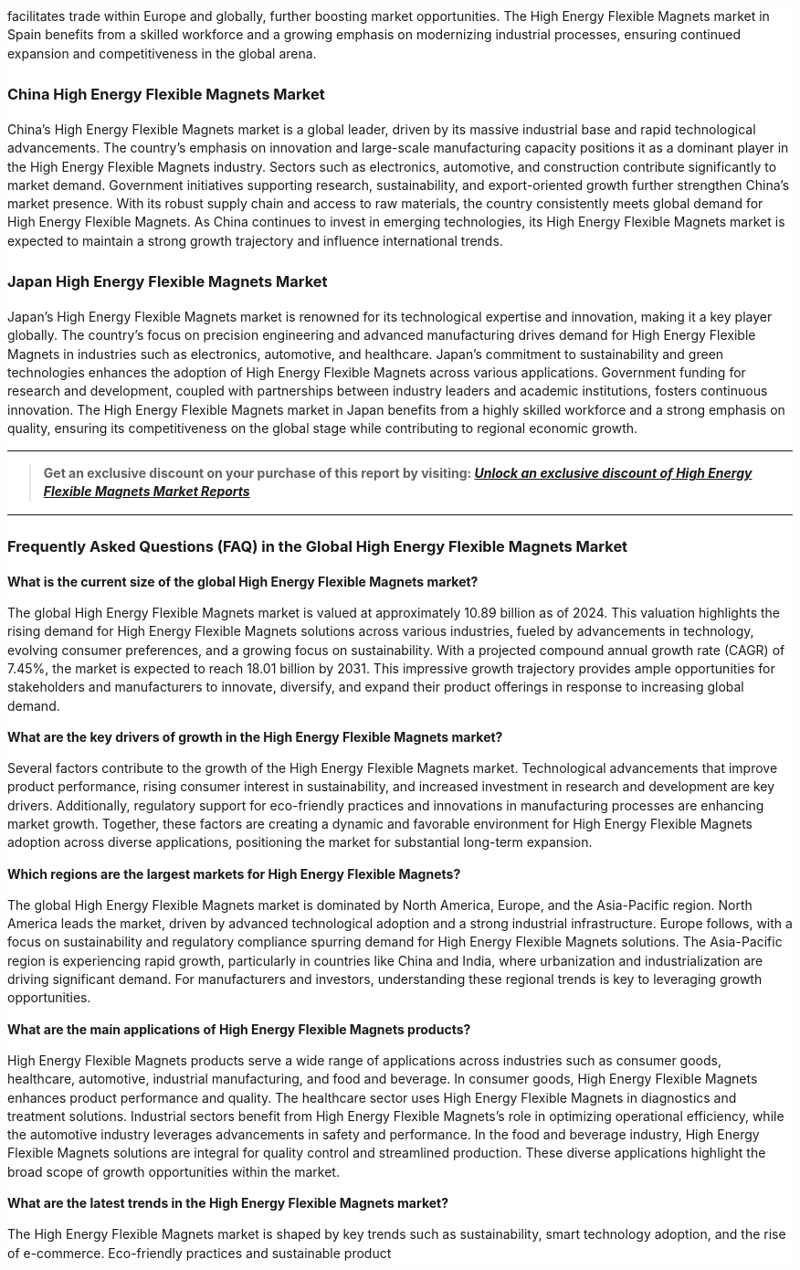 facilitates trade within Europe and globally, further boosting market opportunities. The High Energy Flexible Magnets market in Spain benefits from a skilled workforce and a growing emphasis on modernizing industrial processes, ensuring continued expansion and competitiveness in the global arena.</p><h3>China High Energy Flexible Magnets Market</h3><p>China&rsquo;s High Energy Flexible Magnets market is a global leader, driven by its massive industrial base and rapid technological advancements. The country&rsquo;s emphasis on innovation and large-scale manufacturing capacity positions it as a dominant player in the High Energy Flexible Magnets industry. Sectors such as electronics, automotive, and construction contribute significantly to market demand. Government initiatives supporting research, sustainability, and export-oriented growth further strengthen China&rsquo;s market presence. With its robust supply chain and access to raw materials, the country consistently meets global demand for High Energy Flexible Magnets. As China continues to invest in emerging technologies, its High Energy Flexible Magnets market is expected to maintain a strong growth trajectory and influence international trends.</p><h3>Japan High Energy Flexible Magnets Market</h3><p>Japan&rsquo;s High Energy Flexible Magnets market is renowned for its technological expertise and innovation, making it a key player globally. The country&rsquo;s focus on precision engineering and advanced manufacturing drives demand for High Energy Flexible Magnets in industries such as electronics, automotive, and healthcare. Japan&rsquo;s commitment to sustainability and green technologies enhances the adoption of High Energy Flexible Magnets across various applications. Government funding for research and development, coupled with partnerships between industry leaders and academic institutions, fosters continuous innovation. The High Energy Flexible Magnets market in Japan benefits from a highly skilled workforce and a strong emphasis on quality, ensuring its competitiveness on the global stage while contributing to regional economic growth.</p><hr /><blockquote><p><strong>Get an exclusive discount on your purchase of this report by visiting: <em><a href="://marketresearchpulse.com/ask-for-discount/139884?utm_source=Github&amp;utm_medium=0110">Unlock an exclusive discount of High Energy Flexible Magnets Market Reports</a></em>&nbsp;</strong></p></blockquote><hr /><h3>Frequently Asked Questions (FAQ) in the Global High Energy Flexible Magnets Market</h3><p><strong>What is the current size of the global High Energy Flexible Magnets market?</strong></p><p>The global High Energy Flexible Magnets market is valued at approximately 10.89 billion as of 2024. This valuation highlights the rising demand for High Energy Flexible Magnets solutions across various industries, fueled by advancements in technology, evolving consumer preferences, and a growing focus on sustainability. With a projected compound annual growth rate (CAGR) of 7.45%, the market is expected to reach 18.01 billion by 2031. This impressive growth trajectory provides ample opportunities for stakeholders and manufacturers to innovate, diversify, and expand their product offerings in response to increasing global demand.</p><p><strong>What are the key drivers of growth in the High Energy Flexible Magnets market?</strong></p><p>Several factors contribute to the growth of the High Energy Flexible Magnets market. Technological advancements that improve product performance, rising consumer interest in sustainability, and increased investment in research and development are key drivers. Additionally, regulatory support for eco-friendly practices and innovations in manufacturing processes are enhancing market growth. Together, these factors are creating a dynamic and favorable environment for High Energy Flexible Magnets adoption across diverse applications, positioning the market for substantial long-term expansion.</p><p><strong>Which regions are the largest markets for High Energy Flexible Magnets?</strong></p><p>The global High Energy Flexible Magnets market is dominated by North America, Europe, and the Asia-Pacific region. North America leads the market, driven by advanced technological adoption and a strong industrial infrastructure. Europe follows, with a focus on sustainability and regulatory compliance spurring demand for High Energy Flexible Magnets solutions. The Asia-Pacific region is experiencing rapid growth, particularly in countries like China and India, where urbanization and industrialization are driving significant demand. For manufacturers and investors, understanding these regional trends is key to leveraging growth opportunities.</p><p><strong>What are the main applications of High Energy Flexible Magnets products?</strong></p><p>High Energy Flexible Magnets products serve a wide range of applications across industries such as consumer goods, healthcare, automotive, industrial manufacturing, and food and beverage. In consumer goods, High Energy Flexible Magnets enhances product performance and quality. The healthcare sector uses High Energy Flexible Magnets in diagnostics and treatment solutions. Industrial sectors benefit from High Energy Flexible Magnets&rsquo;s role in optimizing operational efficiency, while the automotive industry leverages advancements in safety and performance. In the food and beverage industry, High Energy Flexible Magnets solutions are integral for quality control and streamlined production. These diverse applications highlight the broad scope of growth opportunities within the market.</p><p><strong>What are the latest trends in the High Energy Flexible Magnets market?</strong></p><p>The High Energy Flexible Magnets market is shaped by key trends such as sustainability, smart technology adoption, and the rise of e-commerce. Eco-friendly practices and sustainable product
